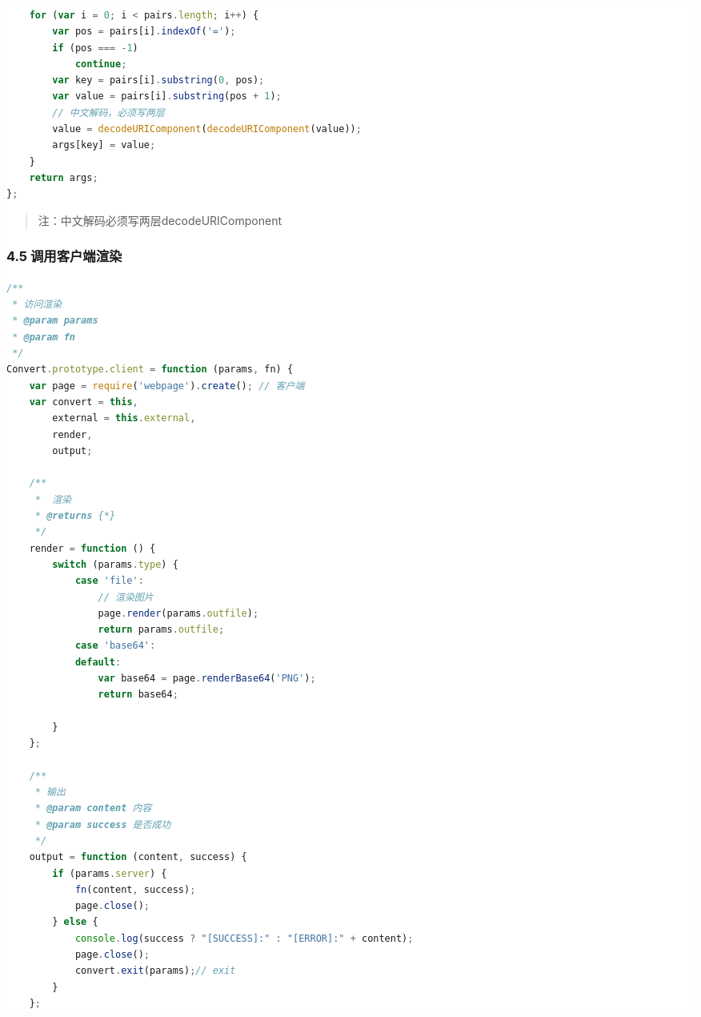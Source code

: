 ```javascript
    for (var i = 0; i < pairs.length; i++) {
        var pos = pairs[i].indexOf('=');
        if (pos === -1)
            continue;
        var key = pairs[i].substring(0, pos);
        var value = pairs[i].substring(pos + 1);
        // 中文解码，必须写两层
        value = decodeURIComponent(decodeURIComponent(value));
        args[key] = value;
    }
    return args;
};
```

>注：中文解码必须写两层decodeURIComponent

### 4.5 调用客户端渲染

```javascript
/**
 * 访问渲染
 * @param params
 * @param fn
 */
Convert.prototype.client = function (params, fn) {
    var page = require('webpage').create(); // 客户端
    var convert = this,
        external = this.external,
        render,
        output;

    /**
     *  渲染
     * @returns {*}
     */
    render = function () {
        switch (params.type) {
            case 'file':
                // 渲染图片
                page.render(params.outfile);
                return params.outfile;
            case 'base64':
            default:
                var base64 = page.renderBase64('PNG');
                return base64;

        }
    };

    /**
     * 输出
     * @param content 内容
     * @param success 是否成功
     */
    output = function (content, success) {
        if (params.server) {
            fn(content, success);
            page.close();
        } else {
            console.log(success ? "[SUCCESS]:" : "[ERROR]:" + content);
            page.close();
            convert.exit(params);// exit
        }
    };
```